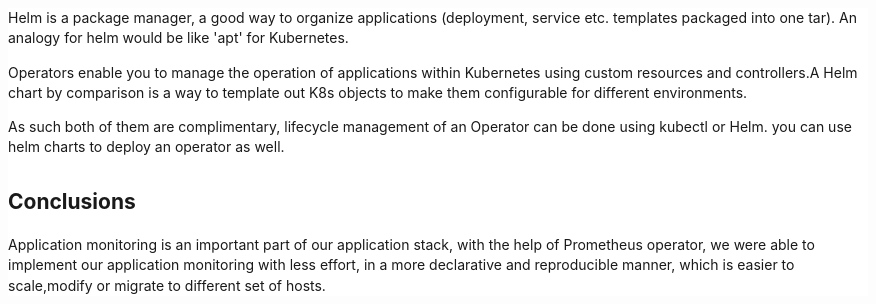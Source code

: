 Helm is a package manager, a good way to organize applications (deployment, service etc. templates packaged into one tar). An analogy for helm would be like 'apt' for Kubernetes.

Operators enable you to manage the operation of applications within Kubernetes using custom resources and controllers.A Helm chart by comparison is a way to template out K8s objects to make them configurable for different environments.

As such both of them are complimentary, lifecycle management of an Operator can be done using kubectl or Helm. you can use helm charts to deploy an operator as well.
<h2 style="text-align: justify;">Conclusions</h2>
Application monitoring is an important part of our application stack, with the help of Prometheus operator, we were able to implement our application monitoring with less effort, in a more declarative and reproducible manner, which is easier to scale,modify or migrate to different set of hosts.